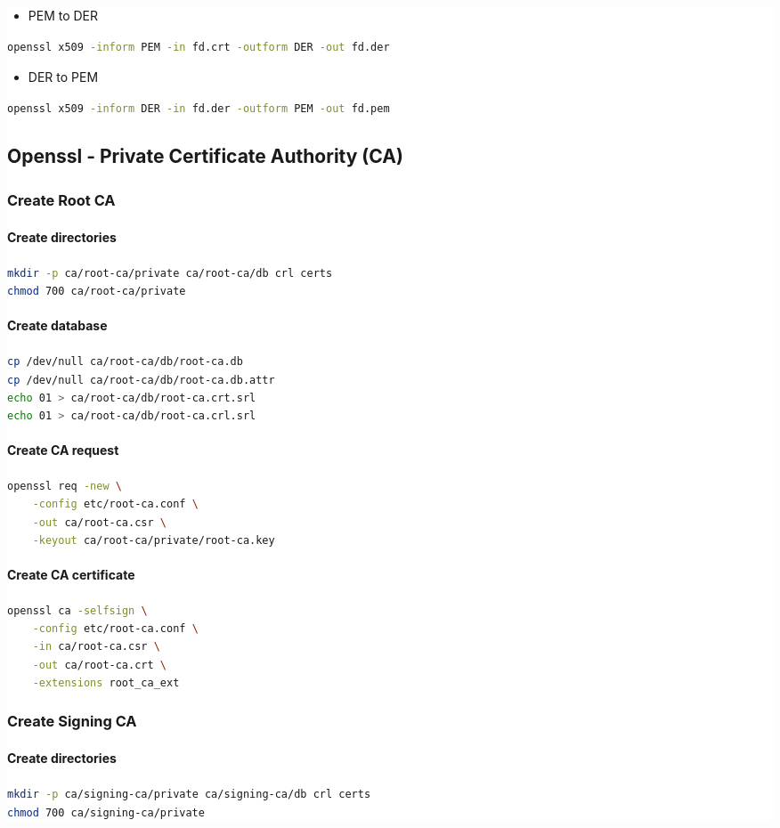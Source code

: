 - PEM to DER

```bash
openssl x509 -inform PEM -in fd.crt -outform DER -out fd.der
```

- DER to PEM

```bash
openssl x509 -inform DER -in fd.der -outform PEM -out fd.pem
```

## Openssl - Private Certificate Authority (CA)

### Create Root CA

#### Create directories

```bash
mkdir -p ca/root-ca/private ca/root-ca/db crl certs
chmod 700 ca/root-ca/private
```

#### Create database

```bash
cp /dev/null ca/root-ca/db/root-ca.db
cp /dev/null ca/root-ca/db/root-ca.db.attr
echo 01 > ca/root-ca/db/root-ca.crt.srl
echo 01 > ca/root-ca/db/root-ca.crl.srl
```

#### Create CA request

```bash
openssl req -new \
    -config etc/root-ca.conf \
    -out ca/root-ca.csr \
    -keyout ca/root-ca/private/root-ca.key
```

#### Create CA certificate

```bash
openssl ca -selfsign \
    -config etc/root-ca.conf \
    -in ca/root-ca.csr \
    -out ca/root-ca.crt \
    -extensions root_ca_ext
```

### Create Signing CA

#### Create directories

```bash
mkdir -p ca/signing-ca/private ca/signing-ca/db crl certs
chmod 700 ca/signing-ca/private
```
